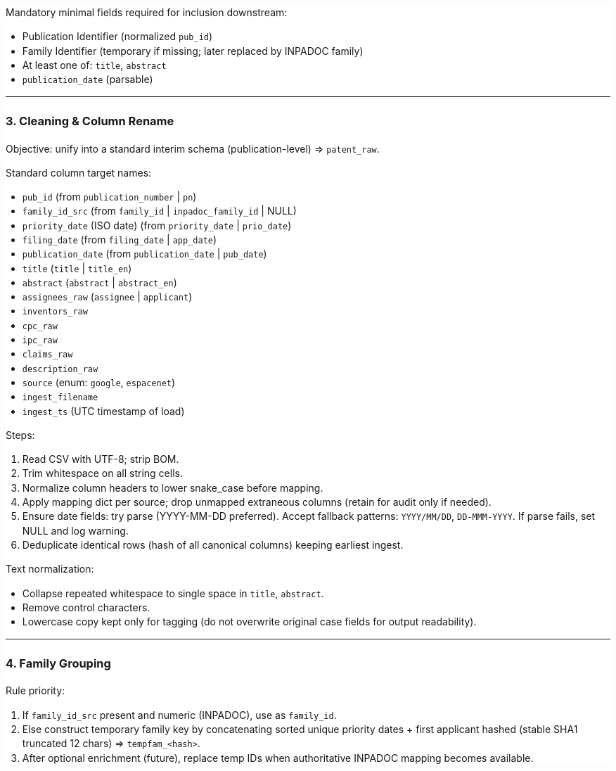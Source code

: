 Mandatory minimal fields required for inclusion downstream:
- Publication Identifier (normalized `pub_id`)
- Family Identifier (temporary if missing; later replaced by INPADOC family) 
- At least one of: `title`, `abstract`
- `publication_date` (parsable)

---
### 3. Cleaning & Column Rename
Objective: unify into a standard interim schema (publication-level) => `patent_raw`.

Standard column target names:
- `pub_id` (from `publication_number` | `pn`)
- `family_id_src` (from `family_id` | `inpadoc_family_id` | NULL)
- `priority_date` (ISO date) (from `priority_date` | `prio_date`)
- `filing_date` (from `filing_date` | `app_date`)
- `publication_date` (from `publication_date` | `pub_date`)
- `title` (`title` | `title_en`)
- `abstract` (`abstract` | `abstract_en`)
- `assignees_raw` (`assignee` | `applicant`)
- `inventors_raw`
- `cpc_raw`
- `ipc_raw`
- `claims_raw`
- `description_raw`
- `source` (enum: `google`, `espacenet`)
- `ingest_filename`
- `ingest_ts` (UTC timestamp of load)

Steps:
1. Read CSV with UTF-8; strip BOM.
2. Trim whitespace on all string cells.
3. Normalize column headers to lower snake_case before mapping.
4. Apply mapping dict per source; drop unmapped extraneous columns (retain for audit only if needed).
5. Ensure date fields: try parse (YYYY-MM-DD preferred). Accept fallback patterns: `YYYY/MM/DD`, `DD-MMM-YYYY`. If parse fails, set NULL and log warning.
6. Deduplicate identical rows (hash of all canonical columns) keeping earliest ingest.

Text normalization:
- Collapse repeated whitespace to single space in `title`, `abstract`.
- Remove control characters.
- Lowercase copy kept only for tagging (do not overwrite original case fields for output readability).

---
### 4. Family Grouping
Rule priority:
1. If `family_id_src` present and numeric (INPADOC), use as `family_id`.
2. Else construct temporary family key by concatenating sorted unique priority dates + first applicant hashed (stable SHA1 truncated 12 chars) => `tempfam_<hash>`.
3. After optional enrichment (future), replace temp IDs when authoritative INPADOC mapping becomes available.
